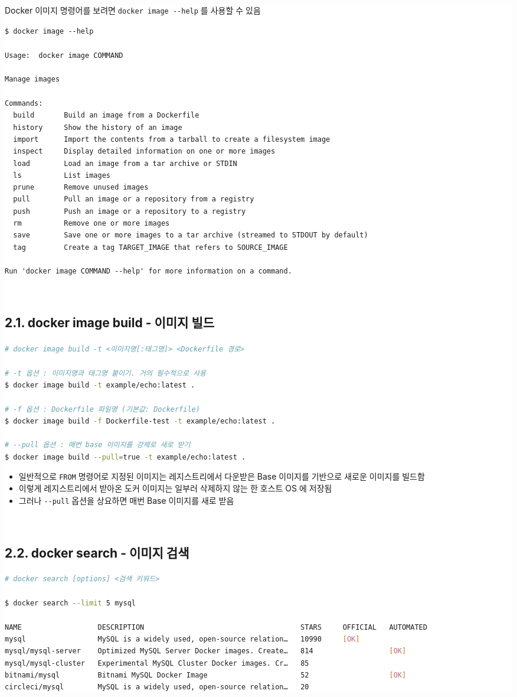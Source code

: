 Docker 이미지 명령어를 보려면 `docker image --help` 를 사용할 수 있음

```html
$ docker image --help

Usage:  docker image COMMAND

Manage images

Commands:
  build       Build an image from a Dockerfile
  history     Show the history of an image
  import      Import the contents from a tarball to create a filesystem image
  inspect     Display detailed information on one or more images
  load        Load an image from a tar archive or STDIN
  ls          List images
  prune       Remove unused images
  pull        Pull an image or a repository from a registry
  push        Push an image or a repository to a registry
  rm          Remove one or more images
  save        Save one or more images to a tar archive (streamed to STDOUT by default)
  tag         Create a tag TARGET_IMAGE that refers to SOURCE_IMAGE

Run 'docker image COMMAND --help' for more information on a command.
```

<br>

## 2.1. docker image build - 이미지 빌드

```sh
# docker image build -t <이미지명[:태그명]> <Dockerfile 경로>

# -t 옵션 : 이미지명과 태그명 붙이기. 거의 필수적으로 사용
$ docker image build -t example/echo:latest .

# -f 옵션 : Dockerfile 파일명 (기본값: Dockerfile)
$ docker image build -f Dockerfile-test -t example/echo:latest .

# --pull 옵션 : 매번 base 이미지를 강제로 새로 받기
$ docker image build --pull=true -t example/echo:latest .
```

- 일반적으로 `FROM` 명령어로 지정된 이미지는 레지스트리에서 다운받은 Base 이미지를 기반으로 새로운 이미지를 빌드함
- 이렇게 레지스트리에서 받아온 도커 이미지는 일부러 삭제하지 않는 한 호스트 OS 에 저장됨
- 그러나 `--pull` 옵션을 상요하면 매번 Base 이미지를 새로 받음

<br>

## 2.2. docker search - 이미지 검색

```sh
# docker search [options] <검색 키워드>

$ docker search --limit 5 mysql

NAME                  DESCRIPTION                                     STARS     OFFICIAL   AUTOMATED
mysql                 MySQL is a widely used, open-source relation…   10990     [OK]
mysql/mysql-server    Optimized MySQL Server Docker images. Create…   814                  [OK]
mysql/mysql-cluster   Experimental MySQL Cluster Docker images. Cr…   85
bitnami/mysql         Bitnami MySQL Docker Image                      52                   [OK]
circleci/mysql        MySQL is a widely used, open-source relation…   20
```
